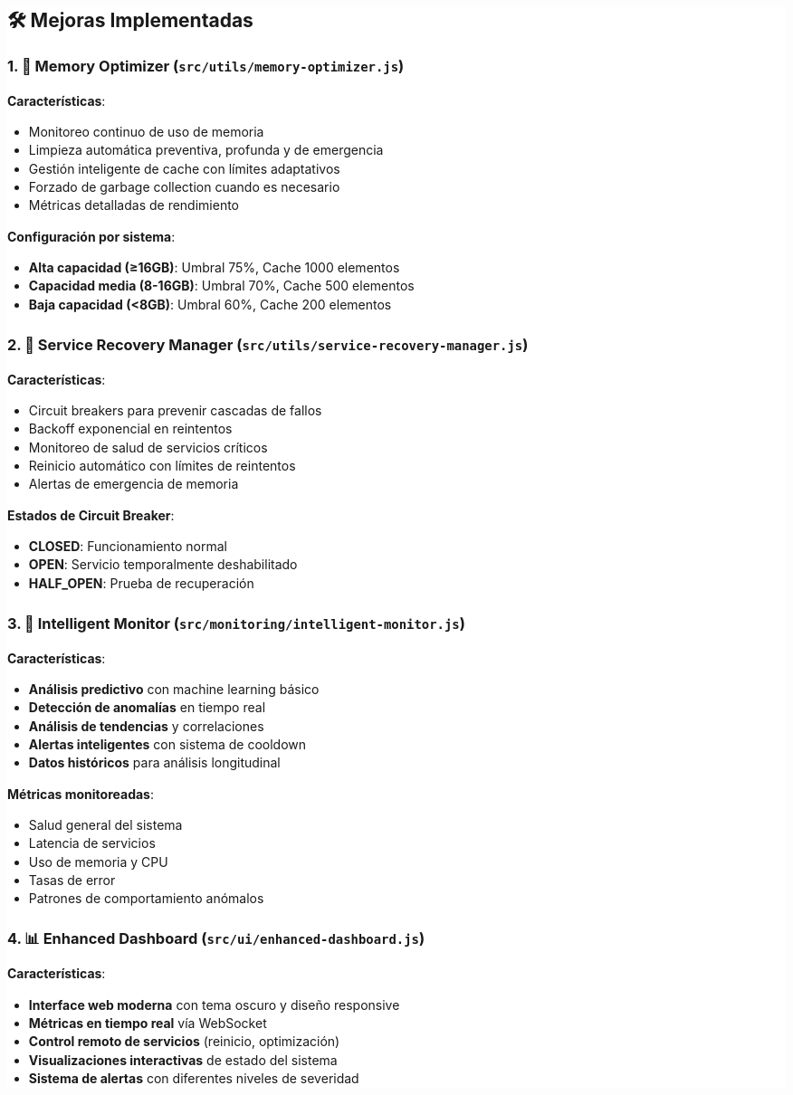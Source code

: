 
## 🛠️ Mejoras Implementadas

### 1. 🧠 Memory Optimizer (`src/utils/memory-optimizer.js`)

**Características**:
- Monitoreo continuo de uso de memoria
- Limpieza automática preventiva, profunda y de emergencia
- Gestión inteligente de cache con límites adaptativos
- Forzado de garbage collection cuando es necesario
- Métricas detalladas de rendimiento

**Configuración por sistema**:
- **Alta capacidad (≥16GB)**: Umbral 75%, Cache 1000 elementos
- **Capacidad media (8-16GB)**: Umbral 70%, Cache 500 elementos  
- **Baja capacidad (<8GB)**: Umbral 60%, Cache 200 elementos

### 2. 🔄 Service Recovery Manager (`src/utils/service-recovery-manager.js`)

**Características**:
- Circuit breakers para prevenir cascadas de fallos
- Backoff exponencial en reintentos
- Monitoreo de salud de servicios críticos
- Reinicio automático con límites de reintentos
- Alertas de emergencia de memoria

**Estados de Circuit Breaker**:
- **CLOSED**: Funcionamiento normal
- **OPEN**: Servicio temporalmente deshabilitado
- **HALF_OPEN**: Prueba de recuperación

### 3. 🧠 Intelligent Monitor (`src/monitoring/intelligent-monitor.js`)

**Características**:
- **Análisis predictivo** con machine learning básico
- **Detección de anomalías** en tiempo real
- **Análisis de tendencias** y correlaciones
- **Alertas inteligentes** con sistema de cooldown
- **Datos históricos** para análisis longitudinal

**Métricas monitoreadas**:
- Salud general del sistema
- Latencia de servicios
- Uso de memoria y CPU
- Tasas de error
- Patrones de comportamiento anómalos

### 4. 📊 Enhanced Dashboard (`src/ui/enhanced-dashboard.js`)

**Características**:
- **Interface web moderna** con tema oscuro y diseño responsive  
- **Métricas en tiempo real** vía WebSocket
- **Control remoto de servicios** (reinicio, optimización)
- **Visualizaciones interactivas** de estado del sistema
- **Sistema de alertas** con diferentes niveles de severidad
